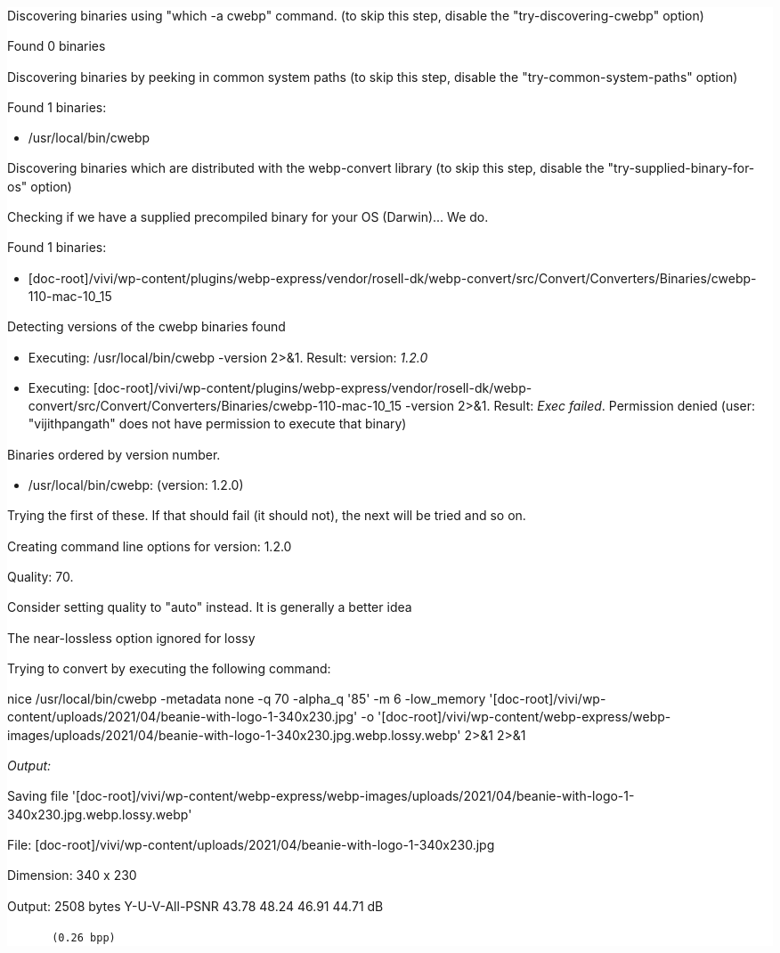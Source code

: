 Discovering binaries using "which -a cwebp" command. (to skip this step, disable the "try-discovering-cwebp" option)

Found 0 binaries

Discovering binaries by peeking in common system paths (to skip this step, disable the "try-common-system-paths" option)

Found 1 binaries: 

- /usr/local/bin/cwebp

Discovering binaries which are distributed with the webp-convert library (to skip this step, disable the "try-supplied-binary-for-os" option)

Checking if we have a supplied precompiled binary for your OS (Darwin)... We do.

Found 1 binaries: 

- [doc-root]/vivi/wp-content/plugins/webp-express/vendor/rosell-dk/webp-convert/src/Convert/Converters/Binaries/cwebp-110-mac-10_15

Detecting versions of the cwebp binaries found

- Executing: /usr/local/bin/cwebp -version 2>&1. Result: version: *1.2.0*

- Executing: [doc-root]/vivi/wp-content/plugins/webp-express/vendor/rosell-dk/webp-convert/src/Convert/Converters/Binaries/cwebp-110-mac-10_15 -version 2>&1. Result: *Exec failed*. Permission denied (user: "vijithpangath" does not have permission to execute that binary)

Binaries ordered by version number.

- /usr/local/bin/cwebp: (version: 1.2.0)

Trying the first of these. If that should fail (it should not), the next will be tried and so on.

Creating command line options for version: 1.2.0

Quality: 70. 

Consider setting quality to "auto" instead. It is generally a better idea

The near-lossless option ignored for lossy

Trying to convert by executing the following command:

nice /usr/local/bin/cwebp -metadata none -q 70 -alpha_q '85' -m 6 -low_memory '[doc-root]/vivi/wp-content/uploads/2021/04/beanie-with-logo-1-340x230.jpg' -o '[doc-root]/vivi/wp-content/webp-express/webp-images/uploads/2021/04/beanie-with-logo-1-340x230.jpg.webp.lossy.webp' 2>&1 2>&1


*Output:* 

Saving file '[doc-root]/vivi/wp-content/webp-express/webp-images/uploads/2021/04/beanie-with-logo-1-340x230.jpg.webp.lossy.webp'

File:      [doc-root]/vivi/wp-content/uploads/2021/04/beanie-with-logo-1-340x230.jpg

Dimension: 340 x 230

Output:    2508 bytes Y-U-V-All-PSNR 43.78 48.24 46.91   44.71 dB

           (0.26 bpp)
